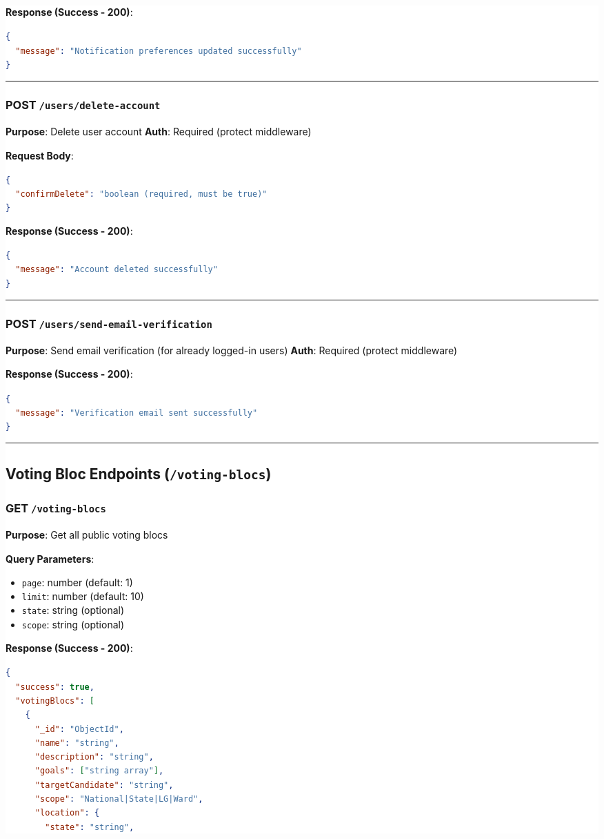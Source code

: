**Response (Success - 200)**:
```json
{
  "message": "Notification preferences updated successfully"
}
```

---

### POST `/users/delete-account`
**Purpose**: Delete user account
**Auth**: Required (protect middleware)

**Request Body**:
```json
{
  "confirmDelete": "boolean (required, must be true)"
}
```

**Response (Success - 200)**:
```json
{
  "message": "Account deleted successfully"
}
```

---

### POST `/users/send-email-verification`
**Purpose**: Send email verification (for already logged-in users)
**Auth**: Required (protect middleware)

**Response (Success - 200)**:
```json
{
  "message": "Verification email sent successfully"
}
```

---

## Voting Bloc Endpoints (`/voting-blocs`)

### GET `/voting-blocs`
**Purpose**: Get all public voting blocs

**Query Parameters**:
- `page`: number (default: 1)
- `limit`: number (default: 10)
- `state`: string (optional)
- `scope`: string (optional)

**Response (Success - 200)**:
```json
{
  "success": true,
  "votingBlocs": [
    {
      "_id": "ObjectId",
      "name": "string",
      "description": "string",
      "goals": ["string array"],
      "targetCandidate": "string",
      "scope": "National|State|LG|Ward",
      "location": {
        "state": "string",
```